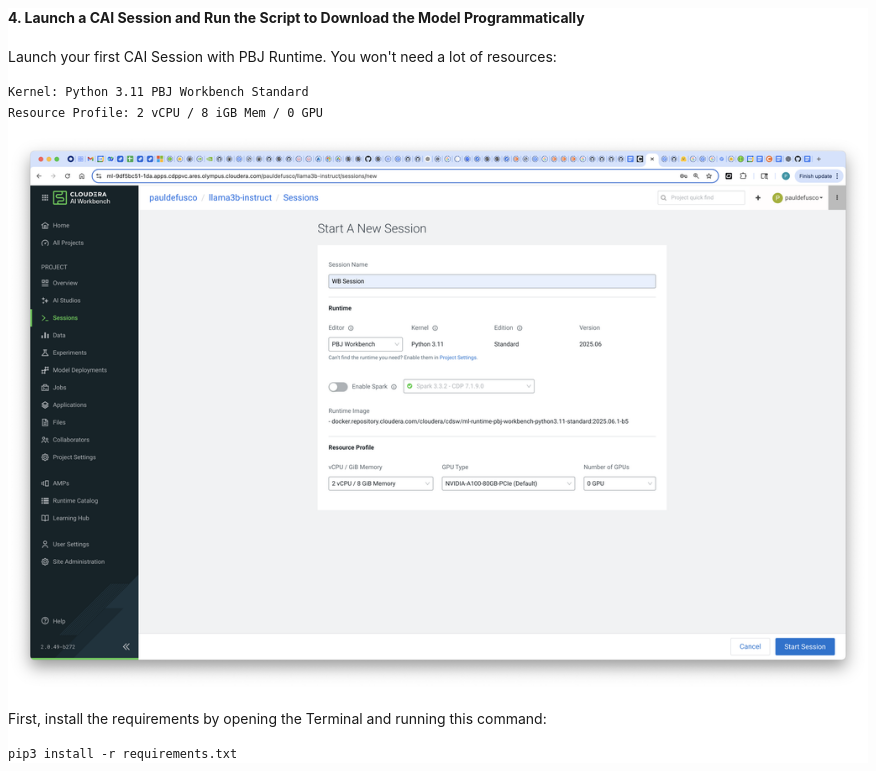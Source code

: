 
#### 4. Launch a CAI Session and Run the Script to Download the Model Programmatically

Launch your first CAI Session with PBJ Runtime. You won't need a lot of resources:

```
Kernel: Python 3.11 PBJ Workbench Standard
Resource Profile: 2 vCPU / 8 iGB Mem / 0 GPU
```

![alt text](../img/launch-pbj-session.png)

First, install the requirements by opening the Terminal and running this command:

```
pip3 install -r requirements.txt
```
